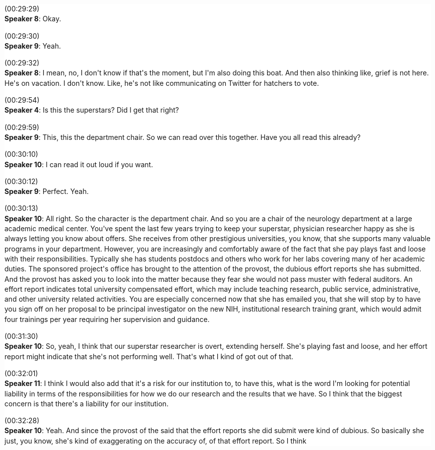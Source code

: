 (00:29:29)    
**Speaker 8**:    Okay.  

(00:29:30)    
**Speaker 9**:    Yeah.  

(00:29:32)    
**Speaker 8**:    I mean, no, I don't know if that's the moment, but I'm also doing this boat. And then also thinking like, grief is not here. He's on vacation. I don't know. Like, he's not like communicating on Twitter for hatchers to vote.  

(00:29:54)    
**Speaker 4**:    Is this the superstars? Did I get that right?  

(00:29:59)    
**Speaker 9**:    This, this the department chair. So we can read over this together. Have you all read this already?  

(00:30:10)    
**Speaker 10**:    I can read it out loud if you want.  

(00:30:12)    
**Speaker 9**:    Perfect. Yeah.  

(00:30:13)    
**Speaker 10**:    All right. So the character is the department chair. And so you are a chair of the neurology department at a large academic medical center. You've spent the last few years trying to keep your superstar, physician researcher happy as she is always letting you know about offers. She receives from other prestigious universities, you know, that she supports many valuable programs in your department. However, you are increasingly and comfortably aware of the fact that she pay plays fast and loose with their responsibilities. Typically she has students postdocs and others who work for her labs covering many of her academic duties. The sponsored project's office has brought to the attention of the provost, the dubious effort reports she has submitted. And the provost has asked you to look into the matter because they fear she would not pass muster with federal auditors. An effort report indicates total university compensated effort, which may include teaching research, public service, administrative, and other university related activities. You are especially concerned now that she has emailed you, that she will stop by to have you sign off on her proposal to be principal investigator on the new NIH, institutional research training grant, which would admit four trainings per year requiring her supervision and guidance.  

(00:31:30)    
**Speaker 10**:    So, yeah, I think that our superstar researcher is overt, extending herself. She's playing fast and loose, and her effort report might indicate that she's not performing well. That's what I kind of got out of that.  

(00:32:01)    
**Speaker 11**:    I think I would also add that it's a risk for our institution to, to have this, what is the word I'm looking for potential liability in terms of the responsibilities for how we do our research and the results that we have. So I think that the biggest concern is that there's a liability for our institution.  

(00:32:28)    
**Speaker 10**:    Yeah. And since the provost of the said that the effort reports she did submit were kind of dubious. So basically she just, you know, she's kind of exaggerating on the accuracy of, of that effort report. So I think  
